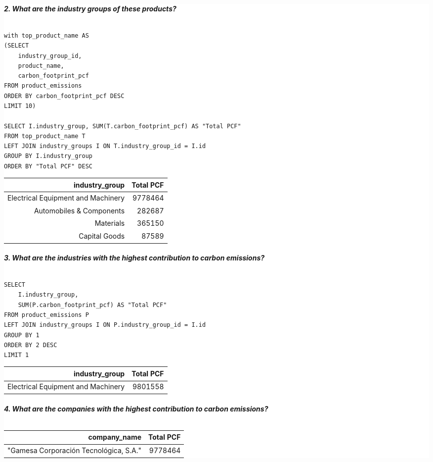 
###### **2. What are the industry groups of these products?**
```
with top_product_name AS 
(SELECT 
	industry_group_id,
	product_name, 
	carbon_footprint_pcf
FROM product_emissions
ORDER BY carbon_footprint_pcf DESC
LIMIT 10)

SELECT I.industry_group, SUM(T.carbon_footprint_pcf) AS "Total PCF"
FROM top_product_name T
LEFT JOIN industry_groups I ON T.industry_group_id = I.id
GROUP BY I.industry_group
ORDER BY "Total PCF" DESC
```
| industry_group                     | Total PCF | 
| ---------------------------------: | --------: | 
| Electrical Equipment and Machinery | 9778464   | 
| Automobiles & Components           | 282687    | 
| Materials                          | 365150    | 
| Capital Goods                      | 87589     | 


###### **3. What are the industries with the highest contribution to carbon emissions?**

```
SELECT 
	I.industry_group,
	SUM(P.carbon_footprint_pcf) AS "Total PCF"
FROM product_emissions P
LEFT JOIN industry_groups I ON P.industry_group_id = I.id
GROUP BY 1
ORDER BY 2 DESC
LIMIT 1
```

| industry_group                     | Total PCF | 
| ---------------------------------: | --------: | 
| Electrical Equipment and Machinery | 9801558   | 


###### **4. What are the companies with the highest contribution to carbon emissions?**
| company_name                           | Total PCF | 
| -------------------------------------: | --------: | 
| "Gamesa Corporación Tecnológica, S.A." | 9778464   | 
